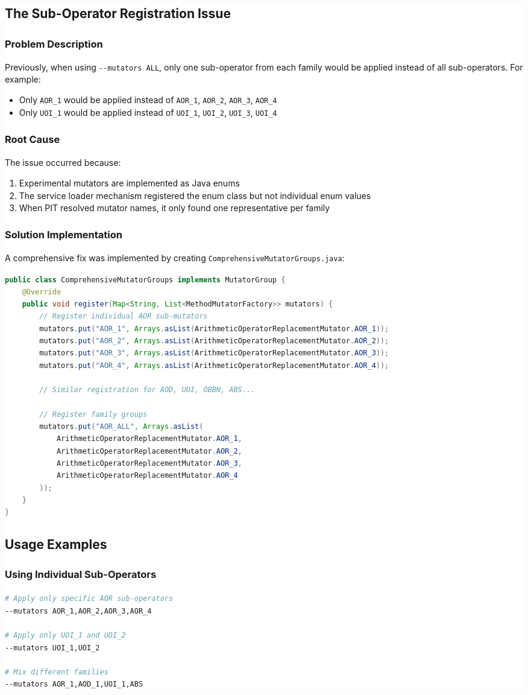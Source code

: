 ## The Sub-Operator Registration Issue

### Problem Description
Previously, when using `--mutators ALL`, only one sub-operator from each family would be applied instead of all sub-operators. For example:
- Only `AOR_1` would be applied instead of `AOR_1`, `AOR_2`, `AOR_3`, `AOR_4`
- Only `UOI_1` would be applied instead of `UOI_1`, `UOI_2`, `UOI_3`, `UOI_4`

### Root Cause
The issue occurred because:
1. Experimental mutators are implemented as Java enums
2. The service loader mechanism registered the enum class but not individual enum values
3. When PIT resolved mutator names, it only found one representative per family

### Solution Implementation
A comprehensive fix was implemented by creating `ComprehensiveMutatorGroups.java`:

```java
public class ComprehensiveMutatorGroups implements MutatorGroup {
    @Override
    public void register(Map<String, List<MethodMutatorFactory>> mutators) {
        // Register individual AOR sub-mutators
        mutators.put("AOR_1", Arrays.asList(ArithmeticOperatorReplacementMutator.AOR_1));
        mutators.put("AOR_2", Arrays.asList(ArithmeticOperatorReplacementMutator.AOR_2));
        mutators.put("AOR_3", Arrays.asList(ArithmeticOperatorReplacementMutator.AOR_3));
        mutators.put("AOR_4", Arrays.asList(ArithmeticOperatorReplacementMutator.AOR_4));
        
        // Similar registration for AOD, UOI, OBBN, ABS...
        
        // Register family groups
        mutators.put("AOR_ALL", Arrays.asList(
            ArithmeticOperatorReplacementMutator.AOR_1,
            ArithmeticOperatorReplacementMutator.AOR_2,
            ArithmeticOperatorReplacementMutator.AOR_3,
            ArithmeticOperatorReplacementMutator.AOR_4
        ));
    }
}
```

## Usage Examples

### Using Individual Sub-Operators
```bash
# Apply only specific AOR sub-operators
--mutators AOR_1,AOR_2,AOR_3,AOR_4

# Apply only UOI_1 and UOI_2
--mutators UOI_1,UOI_2

# Mix different families
--mutators AOR_1,AOD_1,UOI_1,ABS
```
